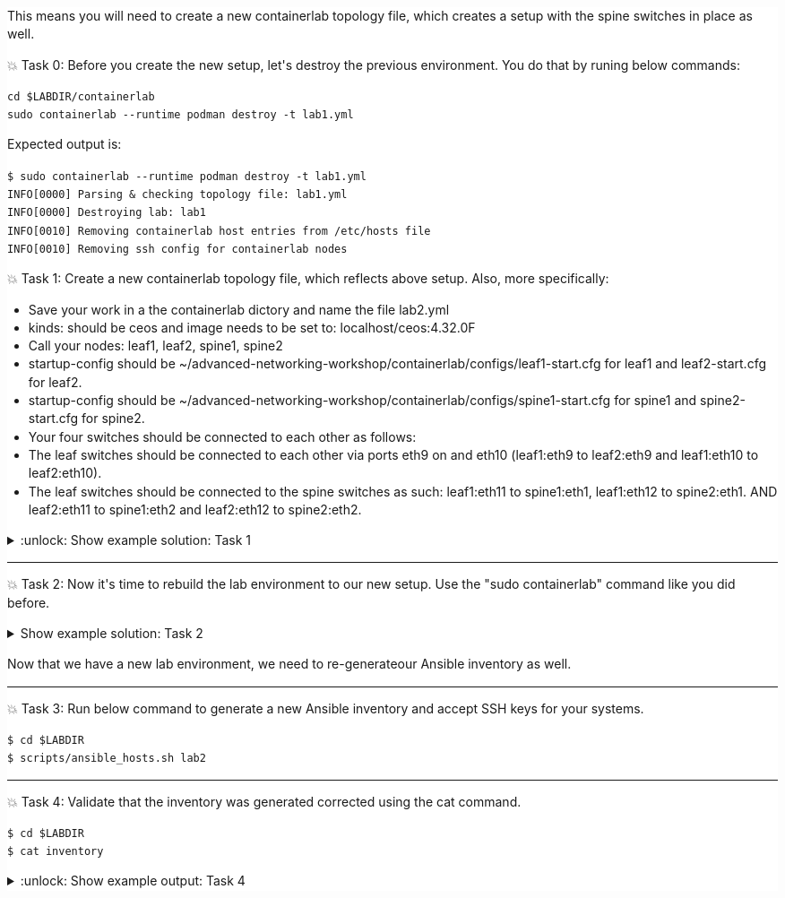 This means you will need to create a new containerlab topology file, which creates a setup with the spine switches in place as well.

:boom: Task 0: Before you create the new setup, let's destroy the previous environment. You do that by runing below commands:
```
cd $LABDIR/containerlab
sudo containerlab --runtime podman destroy -t lab1.yml
```

Expected output is:
```
$ sudo containerlab --runtime podman destroy -t lab1.yml
INFO[0000] Parsing & checking topology file: lab1.yml   
INFO[0000] Destroying lab: lab1                         
INFO[0010] Removing containerlab host entries from /etc/hosts file 
INFO[0010] Removing ssh config for containerlab nodes 
```

:boom: Task 1: Create a new containerlab topology file, which reflects above setup. Also, more specifically:
* Save your work in a the containerlab dictory and name the file lab2.yml
* kinds: should be ceos and image needs to be set to: localhost/ceos:4.32.0F
* Call your nodes: leaf1, leaf2, spine1, spine2
* startup-config should be ~/advanced-networking-workshop/containerlab/configs/leaf1-start.cfg for leaf1 and leaf2-start.cfg for leaf2.
* startup-config should be ~/advanced-networking-workshop/containerlab/configs/spine1-start.cfg for spine1 and spine2-start.cfg for spine2.
* Your four switches should be connected to each other as follows:
* The leaf switches should be connected to each other via ports eth9 on and eth10 (leaf1:eth9 to leaf2:eth9 and leaf1:eth10 to leaf2:eth10).
* The leaf switches should be connected to the spine switches as such: leaf1:eth11 to spine1:eth1, leaf1:eth12 to spine2:eth1. AND leaf2:eth11 to spine1:eth2 and leaf2:eth12 to spine2:eth2.

<details><summary>:unlock: Show example solution: Task 1</summary></details>

---

:boom: Task 2: Now it's time to rebuild the lab environment to our new setup. Use the "sudo containerlab" command like you did before.

<details><summary>Show example solution: Task 2</summary></details>

Now that we have a new lab environment, we need to re-generateour Ansible inventory as well.

---

:boom: Task 3: Run below command to generate a new Ansible inventory and accept SSH keys for your systems.
```
$ cd $LABDIR
$ scripts/ansible_hosts.sh lab2
```

---

:boom: Task 4: Validate that the inventory was generated corrected using the cat command.
```
$ cd $LABDIR 
$ cat inventory
```
<details><summary>:unlock: Show example output: Task 4</summary></details>
